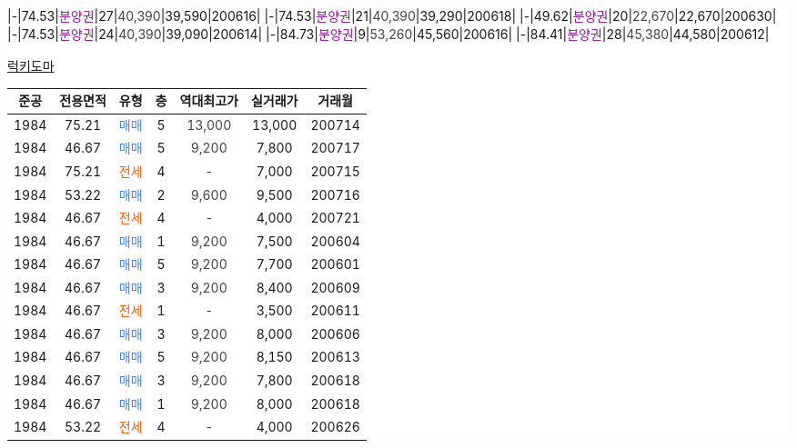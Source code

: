 |-|74.53|<span style="color:#9C11A5">분양권</span>|27|<span style="color:#444444">40,390</span>|39,590|200616|
|-|74.53|<span style="color:#9C11A5">분양권</span>|21|<span style="color:#444444">40,390</span>|39,290|200618|
|-|49.62|<span style="color:#9C11A5">분양권</span>|20|<span style="color:#444444">22,670</span>|22,670|200630|
|-|74.53|<span style="color:#9C11A5">분양권</span>|24|<span style="color:#444444">40,390</span>|39,090|200614|
|-|84.73|<span style="color:#9C11A5">분양권</span>|9|<span style="color:#444444">53,260</span>|45,560|200616|
|-|84.41|<span style="color:#9C11A5">분양권</span>|28|<span style="color:#444444">45,380</span>|44,580|200612|


<script async src="//pagead2.googlesyndication.com/pagead/js/adsbygoogle.js"></script>

<ins class="adsbygoogle"
     style="display:block"
     data-ad-client="ca-pub-2446590836940007"
     data-ad-slot="1659523306"
     data-ad-format="auto"
     data-full-width-responsive="true"></ins>
<script>
(adsbygoogle = window.adsbygoogle || []).push({});
</script>


[럭키도마](https://search.naver.com/search.naver?query=%EB%8C%80%EC%A0%84%EA%B4%91%EC%97%AD%EC%8B%9C+%EC%84%9C%EA%B5%AC+%EB%8F%84%EB%A7%88%EB%8F%99+%EB%9F%AD%ED%82%A4%EB%8F%84%EB%A7%88)

|준공|전용면적|유형|층|역대최고가|실거래가|거래월|
|:---:|:---:|:---:|:---:|:---:|:---:|:---:|
|1984|75.21|<span style="color:#4285f3">매매</span>|5|<span style="color:#444444">13,000</span>|13,000|200714|
|1984|46.67|<span style="color:#4285f3">매매</span>|5|<span style="color:#444444">9,200</span>|7,800|200717|
|1984|75.21|<span style="color:#ff5a00">전세</span>|4|<span style="color:#444444">-</span>|7,000|200715|
|1984|53.22|<span style="color:#4285f3">매매</span>|2|<span style="color:#444444">9,600</span>|9,500|200716|
|1984|46.67|<span style="color:#ff5a00">전세</span>|4|<span style="color:#444444">-</span>|4,000|200721|
|1984|46.67|<span style="color:#4285f3">매매</span>|1|<span style="color:#444444">9,200</span>|7,500|200604|
|1984|46.67|<span style="color:#4285f3">매매</span>|5|<span style="color:#444444">9,200</span>|7,700|200601|
|1984|46.67|<span style="color:#4285f3">매매</span>|3|<span style="color:#444444">9,200</span>|8,400|200609|
|1984|46.67|<span style="color:#ff5a00">전세</span>|1|<span style="color:#444444">-</span>|3,500|200611|
|1984|46.67|<span style="color:#4285f3">매매</span>|3|<span style="color:#444444">9,200</span>|8,000|200606|
|1984|46.67|<span style="color:#4285f3">매매</span>|5|<span style="color:#444444">9,200</span>|8,150|200613|
|1984|46.67|<span style="color:#4285f3">매매</span>|3|<span style="color:#444444">9,200</span>|7,800|200618|
|1984|46.67|<span style="color:#4285f3">매매</span>|1|<span style="color:#444444">9,200</span>|8,000|200618|
|1984|53.22|<span style="color:#ff5a00">전세</span>|4|<span style="color:#444444">-</span>|4,000|200626|
